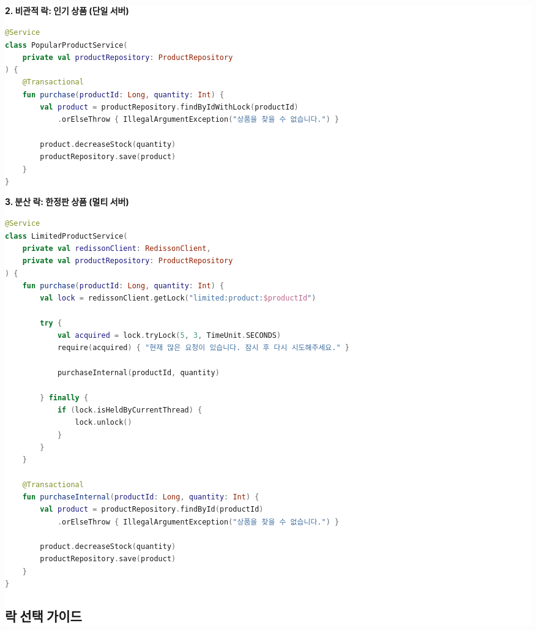 **2. 비관적 락: 인기 상품 (단일 서버)**

```kotlin
@Service
class PopularProductService(
    private val productRepository: ProductRepository
) {
    @Transactional
    fun purchase(productId: Long, quantity: Int) {
        val product = productRepository.findByIdWithLock(productId)
            .orElseThrow { IllegalArgumentException("상품을 찾을 수 없습니다.") }

        product.decreaseStock(quantity)
        productRepository.save(product)
    }
}
```

**3. 분산 락: 한정판 상품 (멀티 서버)**

```kotlin
@Service
class LimitedProductService(
    private val redissonClient: RedissonClient,
    private val productRepository: ProductRepository
) {
    fun purchase(productId: Long, quantity: Int) {
        val lock = redissonClient.getLock("limited:product:$productId")

        try {
            val acquired = lock.tryLock(5, 3, TimeUnit.SECONDS)
            require(acquired) { "현재 많은 요청이 있습니다. 잠시 후 다시 시도해주세요." }

            purchaseInternal(productId, quantity)

        } finally {
            if (lock.isHeldByCurrentThread) {
                lock.unlock()
            }
        }
    }

    @Transactional
    fun purchaseInternal(productId: Long, quantity: Int) {
        val product = productRepository.findById(productId)
            .orElseThrow { IllegalArgumentException("상품을 찾을 수 없습니다.") }

        product.decreaseStock(quantity)
        productRepository.save(product)
    }
}
```

## 락 선택 가이드
